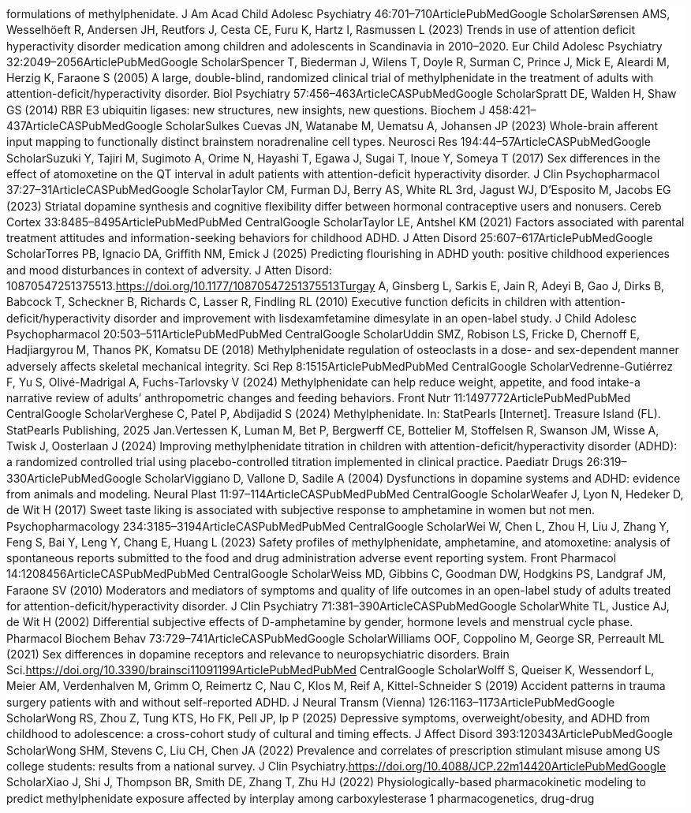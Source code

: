 formulations of methylphenidate. J Am Acad Child Adolesc Psychiatry 46:701–710ArticlePubMedGoogle ScholarSørensen AMS, Wesselhöeft R, Andersen JH, Reutfors J, Cesta CE, Furu K, Hartz I, Rasmussen L (2023) Trends in use of attention deficit hyperactivity disorder medication among children and adolescents in Scandinavia in 2010–2020. Eur Child Adolesc Psychiatry 32:2049–2056ArticlePubMedGoogle ScholarSpencer T, Biederman J, Wilens T, Doyle R, Surman C, Prince J, Mick E, Aleardi M, Herzig K, Faraone S (2005) A large, double-blind, randomized clinical trial of methylphenidate in the treatment of adults with attention-deficit/hyperactivity disorder. Biol Psychiatry 57:456–463ArticleCASPubMedGoogle ScholarSpratt DE, Walden H, Shaw GS (2014) RBR E3 ubiquitin ligases: new structures, new insights, new questions. Biochem J 458:421–437ArticleCASPubMedGoogle ScholarSulkes Cuevas JN, Watanabe M, Uematsu A, Johansen JP (2023) Whole-brain afferent input mapping to functionally distinct brainstem noradrenaline cell types. Neurosci Res 194:44–57ArticleCASPubMedGoogle ScholarSuzuki Y, Tajiri M, Sugimoto A, Orime N, Hayashi T, Egawa J, Sugai T, Inoue Y, Someya T (2017) Sex differences in the effect of atomoxetine on the QT interval in adult patients with attention-deficit hyperactivity disorder. J Clin Psychopharmacol 37:27–31ArticleCASPubMedGoogle ScholarTaylor CM, Furman DJ, Berry AS, White RL 3rd, Jagust WJ, D’Esposito M, Jacobs EG (2023) Striatal dopamine synthesis and cognitive flexibility differ between hormonal contraceptive users and nonusers. Cereb Cortex 33:8485–8495ArticlePubMedPubMed CentralGoogle ScholarTaylor LE, Antshel KM (2021) Factors associated with parental treatment attitudes and information-seeking behaviors for childhood ADHD. J Atten Disord 25:607–617ArticlePubMedGoogle ScholarTorres PB, Ignacio DA, Griffith NM, Emick J (2025) Predicting flourishing in ADHD youth: positive childhood experiences and mood disturbances in context of adversity. J Atten Disord: 10870547251375513.https://doi.org/10.1177/10870547251375513Turgay A, Ginsberg L, Sarkis E, Jain R, Adeyi B, Gao J, Dirks B, Babcock T, Scheckner B, Richards C, Lasser R, Findling RL (2010) Executive function deficits in children with attention-deficit/hyperactivity disorder and improvement with lisdexamfetamine dimesylate in an open-label study. J Child Adolesc Psychopharmacol 20:503–511ArticlePubMedPubMed CentralGoogle ScholarUddin SMZ, Robison LS, Fricke D, Chernoff E, Hadjiargyrou M, Thanos PK, Komatsu DE (2018) Methylphenidate regulation of osteoclasts in a dose- and sex-dependent manner adversely affects skeletal mechanical integrity. Sci Rep 8:1515ArticlePubMedPubMed CentralGoogle ScholarVedrenne-Gutiérrez F, Yu S, Olivé-Madrigal A, Fuchs-Tarlovsky V (2024) Methylphenidate can help reduce weight, appetite, and food intake-a narrative review of adults’ anthropometric changes and feeding behaviors. Front Nutr 11:1497772ArticlePubMedPubMed CentralGoogle ScholarVerghese C, Patel P, Abdijadid S (2024) Methylphenidate. In: StatPearls [Internet]. Treasure Island (FL). StatPearls Publishing, 2025 Jan.Vertessen K, Luman M, Bet P, Bergwerff CE, Bottelier M, Stoffelsen R, Swanson JM, Wisse A, Twisk J, Oosterlaan J (2024) Improving methylphenidate titration in children with attention-deficit/hyperactivity disorder (ADHD): a randomized controlled trial using placebo-controlled titration implemented in clinical practice. Paediatr Drugs 26:319–330ArticlePubMedGoogle ScholarViggiano D, Vallone D, Sadile A (2004) Dysfunctions in dopamine systems and ADHD: evidence from animals and modeling. Neural Plast 11:97–114ArticleCASPubMedPubMed CentralGoogle ScholarWeafer J, Lyon N, Hedeker D, de Wit H (2017) Sweet taste liking is associated with subjective response to amphetamine in women but not men. Psychopharmacology 234:3185–3194ArticleCASPubMedPubMed CentralGoogle ScholarWei W, Chen L, Zhou H, Liu J, Zhang Y, Feng S, Bai Y, Leng Y, Chang E, Huang L (2023) Safety profiles of methylphenidate, amphetamine, and atomoxetine: analysis of spontaneous reports submitted to the food and drug administration adverse event reporting system. Front Pharmacol 14:1208456ArticleCASPubMedPubMed CentralGoogle ScholarWeiss MD, Gibbins C, Goodman DW, Hodgkins PS, Landgraf JM, Faraone SV (2010) Moderators and mediators of symptoms and quality of life outcomes in an open-label study of adults treated for attention-deficit/hyperactivity disorder. J Clin Psychiatry 71:381–390ArticleCASPubMedGoogle ScholarWhite TL, Justice AJ, de Wit H (2002) Differential subjective effects of D-amphetamine by gender, hormone levels and menstrual cycle phase. Pharmacol Biochem Behav 73:729–741ArticleCASPubMedGoogle ScholarWilliams OOF, Coppolino M, George SR, Perreault ML (2021) Sex differences in dopamine receptors and relevance to neuropsychiatric disorders. Brain Sci.https://doi.org/10.3390/brainsci11091199ArticlePubMedPubMed CentralGoogle ScholarWolff S, Queiser K, Wessendorf L, Meier AM, Verdenhalven M, Grimm O, Reimertz C, Nau C, Klos M, Reif A, Kittel-Schneider S (2019) Accident patterns in trauma surgery patients with and without self-reported ADHD. J Neural Transm (Vienna) 126:1163–1173ArticlePubMedGoogle ScholarWong RS, Zhou Z, Tung KTS, Ho FK, Pell JP, Ip P (2025) Depressive symptoms, overweight/obesity, and ADHD from childhood to adolescence: a cross-cohort study of cultural and timing effects. J Affect Disord 393:120343ArticlePubMedGoogle ScholarWong SHM, Stevens C, Liu CH, Chen JA (2022) Prevalence and correlates of prescription stimulant misuse among US college students: results from a national survey. J Clin Psychiatry.https://doi.org/10.4088/JCP.22m14420ArticlePubMedGoogle ScholarXiao J, Shi J, Thompson BR, Smith DE, Zhang T, Zhu HJ (2022) Physiologically-based pharmacokinetic modeling to predict methylphenidate exposure affected by interplay among carboxylesterase 1 pharmacogenetics, drug-drug